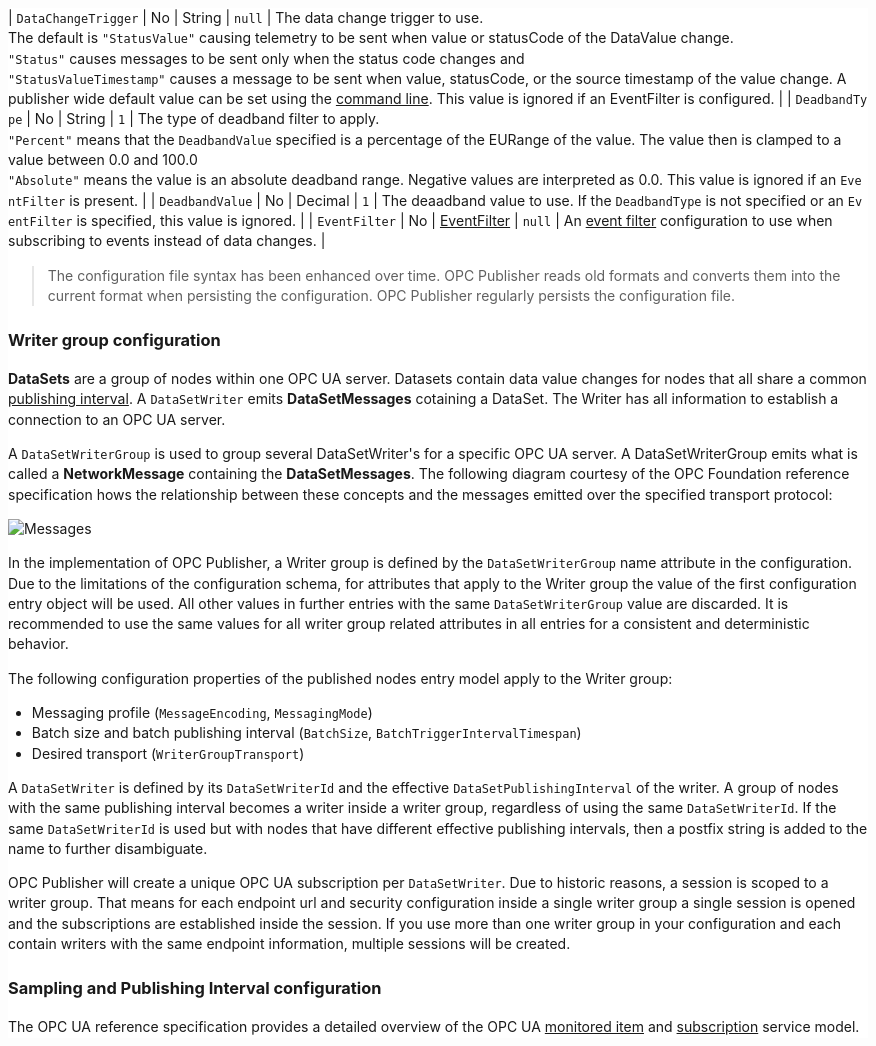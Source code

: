 | `DataChangeTrigger` | No | String | `null` | The data change trigger to use. <br>The default is `"StatusValue"` causing telemetry to be sent when value or statusCode of the DataValue change. <br>`"Status"` causes messages to be sent only when the status code changes and <br>`"StatusValueTimestamp"` causes a message to be sent when value, statusCode, or the source timestamp of the value change. A publisher wide default value can be set using the [command line](./commandline.md). This value is ignored if an EventFilter is configured. |
| `DeadbandType` | No | String | `1` | The type of deadband filter to apply. <br>`"Percent"` means that the `DeadbandValue` specified is a percentage of the EURange of the value. The value then is clamped to a value between 0.0 and 100.0 <br>`"Absolute"` means the value is an absolute deadband range. Negative values are interpreted as 0.0. This value is ignored if an `EventFilter` is present. |
| `DeadbandValue` | No | Decimal | `1` | The deaadband value to use. If the `DeadbandType` is not specified or an `EventFilter` is specified, this value is ignored. |
| `EventFilter` | No | [EventFilter](./definitions.md#eventfiltermodel) | `null` | An [event filter](./readme.md) configuration to use when subscribing to events instead of data changes. |

> The configuration file syntax has been enhanced over time. OPC Publisher reads old formats and converts them into the current format when persisting the configuration. OPC Publisher regularly persists the configuration file.

### Writer group configuration

**DataSets** are a group of nodes within one OPC UA server. Datasets contain data value changes for nodes that all share a common [publishing interval](#sampling-and-publishing-interval-configuration). A `DataSetWriter` emits **DataSetMessages** cotaining a DataSet. The Writer has all information to establish a connection to an OPC UA server.

A `DataSetWriterGroup` is used to group several DataSetWriter's for a specific OPC UA server. A DataSetWriterGroup emits what is called a **NetworkMessage** containing the **DataSetMessages**. The following diagram courtesy of the OPC Foundation reference specification hows the relationship between these concepts and the messages emitted over the specified transport protocol:

![Messages](https://reference.opcfoundation.org/api/image/get/307/image023.png)

In the implementation of OPC Publisher, a Writer group is defined by the `DataSetWriterGroup` name attribute in the configuration. Due to the limitations of the configuration schema, for attributes that apply to the Writer group the value of the first configuration entry object will be used. All other values in further entries with the same `DataSetWriterGroup` value are discarded. It is recommended to use the same values for all writer group related attributes in all entries for a consistent and deterministic behavior.

The following configuration properties of the published nodes entry model apply to the Writer group:

- Messaging profile (`MessageEncoding`, `MessagingMode`)
- Batch size and batch publishing interval (`BatchSize`, `BatchTriggerIntervalTimespan`)
- Desired transport (`WriterGroupTransport`)

A `DataSetWriter` is defined by its `DataSetWriterId` and the effective `DataSetPublishingInterval` of the writer. A group of nodes with the same publishing interval becomes a writer inside a writer group, regardless of using the same `DataSetWriterId`. If the same `DataSetWriterId` is used but with nodes that have different effective publishing intervals, then a postfix string is added to the name to further disambiguate.

OPC Publisher will create a unique OPC UA subscription per `DataSetWriter`. Due to historic reasons, a session is scoped to a writer group. That means for each endpoint url and security configuration inside a single writer group a single session is opened and the subscriptions are established inside the session. If you use more than one writer group in your configuration and each contain writers with the same endpoint information, multiple sessions will be created.

### Sampling and Publishing Interval configuration

The OPC UA reference specification provides a detailed overview of the OPC UA [monitored item](https://reference.opcfoundation.org/Core/Part4/v104/docs/5.12) and [subscription](https://reference.opcfoundation.org/Core/Part4/v104/docs/5.13.1) service model.
